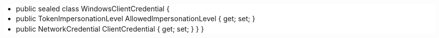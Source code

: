 - public sealed class WindowsClientCredential {
-   public TokenImpersonationLevel AllowedImpersonationLevel { get; set; }
-   public NetworkCredential ClientCredential { get; set; }
  }
 }
```
